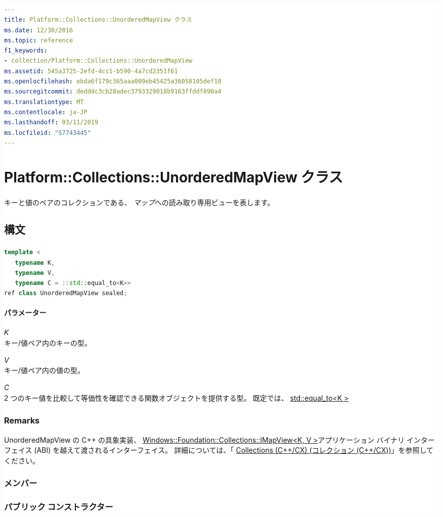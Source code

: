 ```yaml
---
title: Platform::Collections::UnorderedMapView クラス
ms.date: 12/30/2016
ms.topic: reference
f1_keywords:
- collection/Platform::Collections::UnorderedMapView
ms.assetid: 545a3725-2efd-4cc1-b590-4a7cd2351f61
ms.openlocfilehash: ebda6f179c365aaa009eb45425a36058105def10
ms.sourcegitcommit: dedd4c3cb28adec3793329018b9163ffddf890a4
ms.translationtype: MT
ms.contentlocale: ja-JP
ms.lasthandoff: 03/11/2019
ms.locfileid: "57743445"
---
```

# <a name="platformcollectionsunorderedmapview-class"></a>Platform::Collections::UnorderedMapView クラス

キーと値のペアのコレクションである、 *マップ*への読み取り専用ビューを表します。

## <a name="syntax"></a>構文

```cpp
template <
   typename K,
   typename V,
   typename C = ::std::equal_to<K>>
ref class UnorderedMapView sealed;
```

#### <a name="parameters"></a>パラメーター

*K*<br/>
キー/値ペア内のキーの型。

*V*<br/>
キー/値ペア内の値の型。

*C*<br/>
2 つのキー値を比較して等価性を確認できる関数オブジェクトを提供する型。 既定では、 [std::equal_to\<K >](../standard-library/equal-to-struct.md)

### <a name="remarks"></a>Remarks

UnorderedMapView の C++ の具象実装、 [Windows::Foundation::Collections::IMapView\<K, V >](/uwp/api/Windows.Foundation.Collections.IMapView_K_V_)アプリケーション バイナリ インターフェイス (ABI) を越えて渡されるインターフェイス。 詳細については、「 [Collections (C++/CX) (コレクション (C++/CX))](../cppcx/collections-c-cx.md)」を参照してください。

### <a name="members"></a>メンバー

### <a name="public-constructors"></a>パブリック コンストラクター
